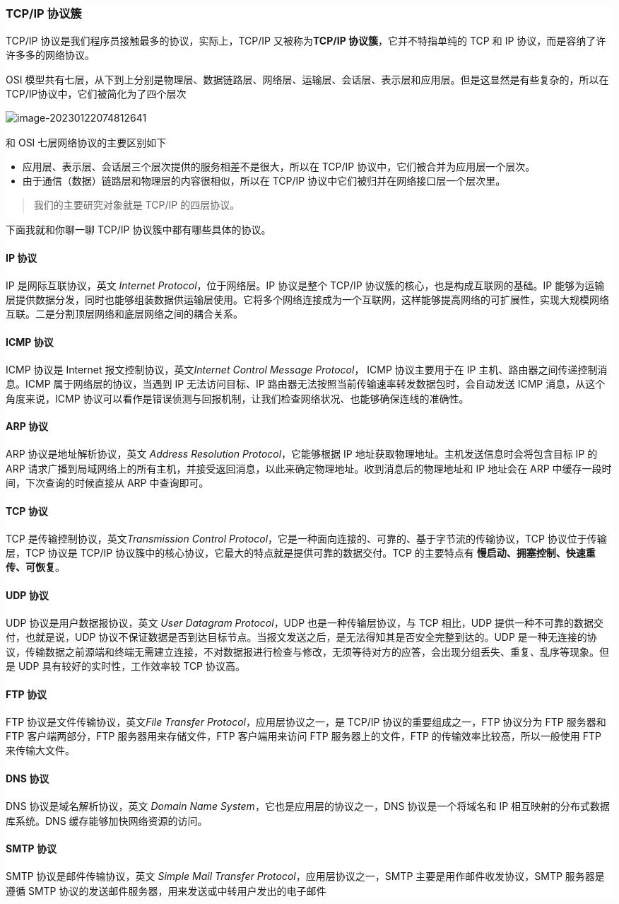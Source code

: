 ### TCP/IP 协议簇

TCP/IP 协议是我们程序员接触最多的协议，实际上，TCP/IP 又被称为**TCP/IP 协议簇**，它并不特指单纯的 TCP 和 IP 协议，而是容纳了许许多多的网络协议。

OSI 模型共有七层，从下到上分别是物理层、数据链路层、网络层、运输层、会话层、表示层和应用层。但是这显然是有些复杂的，所以在TCP/IP协议中，它们被简化为了四个层次

![image-20230122074812641](http://www.cxuan.vip/image-20230122074812641.png)

和 OSI 七层网络协议的主要区别如下

* 应用层、表示层、会话层三个层次提供的服务相差不是很大，所以在 TCP/IP 协议中，它们被合并为应用层一个层次。
* 由于通信（数据）链路层和物理层的内容很相似，所以在 TCP/IP 协议中它们被归并在网络接口层一个层次里。

>我们的主要研究对象就是 TCP/IP 的四层协议。

下面我就和你聊一聊 TCP/IP 协议簇中都有哪些具体的协议。

#### IP 协议

IP 是网际互联协议，英文 *Internet Protocol*，位于网络层。IP 协议是整个 TCP/IP 协议簇的核心，也是构成互联网的基础。IP 能够为运输层提供数据分发，同时也能够组装数据供运输层使用。它将多个网络连接成为一个互联网，这样能够提高网络的可扩展性，实现大规模网络互联。二是分割顶层网络和底层网络之间的耦合关系。

#### ICMP 协议

ICMP 协议是 Internet 报文控制协议，英文*Internet Control Message Protocol*， ICMP 协议主要用于在 IP 主机、路由器之间传递控制消息。ICMP 属于网络层的协议，当遇到 IP 无法访问目标、IP 路由器无法按照当前传输速率转发数据包时，会自动发送 ICMP 消息，从这个角度来说，ICMP 协议可以看作是错误侦测与回报机制，让我们检查网络状况、也能够确保连线的准确性。

#### ARP 协议

ARP 协议是地址解析协议，英文 *Address Resolution Protocol*，它能够根据 IP 地址获取物理地址。主机发送信息时会将包含目标 IP 的 ARP 请求广播到局域网络上的所有主机，并接受返回消息，以此来确定物理地址。收到消息后的物理地址和 IP 地址会在 ARP 中缓存一段时间，下次查询的时候直接从 ARP 中查询即可。

#### TCP 协议

TCP 是传输控制协议，英文*Transmission Control Protocol*，它是一种面向连接的、可靠的、基于字节流的传输协议，TCP 协议位于传输层，TCP 协议是 TCP/IP 协议簇中的核心协议，它最大的特点就是提供可靠的数据交付。TCP 的主要特点有 **慢启动、拥塞控制、快速重传、可恢复**。

#### UDP 协议

UDP 协议是用户数据报协议，英文 *User Datagram Protocol*，UDP 也是一种传输层协议，与 TCP 相比，UDP 提供一种不可靠的数据交付，也就是说，UDP 协议不保证数据是否到达目标节点。当报文发送之后，是无法得知其是否安全完整到达的。UDP 是一种无连接的协议，传输数据之前源端和终端无需建立连接，不对数据报进行检查与修改，无须等待对方的应答，会出现分组丢失、重复、乱序等现象。但是 UDP 具有较好的实时性，工作效率较 TCP 协议高。

#### FTP 协议

FTP 协议是文件传输协议，英文*File Transfer Protocol*，应用层协议之一，是 TCP/IP 协议的重要组成之一，FTP 协议分为 FTP 服务器和 FTP 客户端两部分，FTP 服务器用来存储文件，FTP 客户端用来访问 FTP 服务器上的文件，FTP 的传输效率比较高，所以一般使用 FTP 来传输大文件。

#### DNS 协议

DNS 协议是域名解析协议，英文 *Domain Name System*，它也是应用层的协议之一，DNS 协议是一个将域名和 IP 相互映射的分布式数据库系统。DNS 缓存能够加快网络资源的访问。

#### SMTP 协议

SMTP 协议是邮件传输协议，英文 *Simple Mail Transfer Protocol*，应用层协议之一，SMTP 主要是用作邮件收发协议，SMTP 服务器是遵循 SMTP 协议的发送邮件服务器，用来发送或中转用户发出的电子邮件
